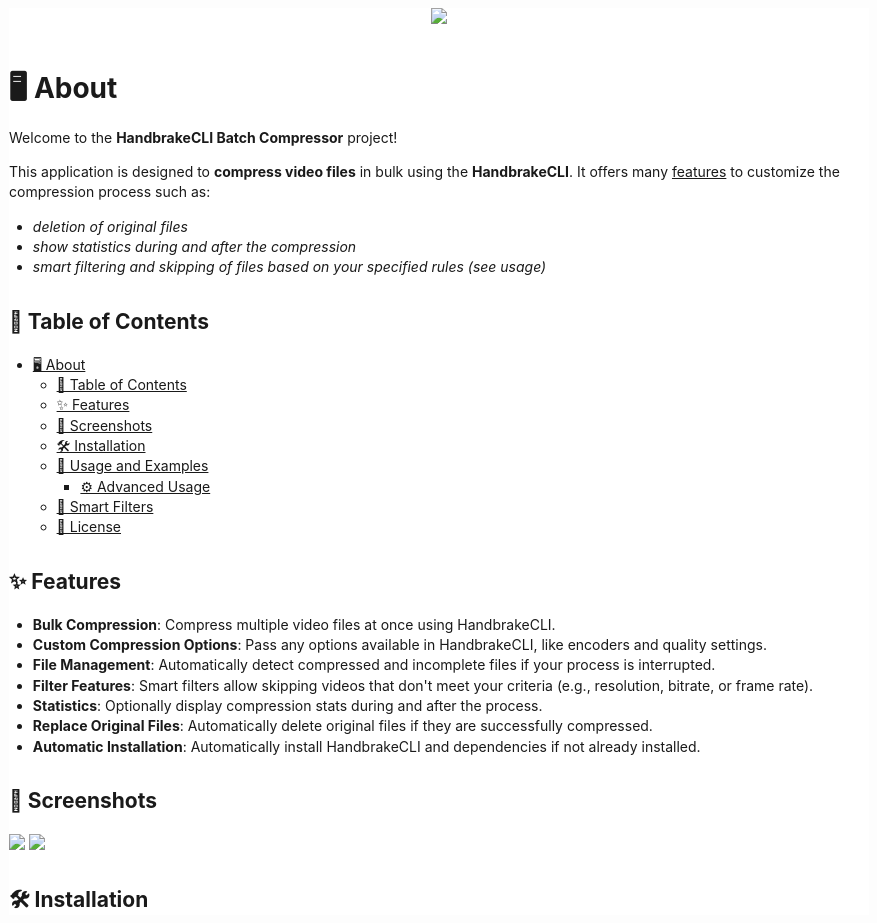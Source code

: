 
<p align="center">
    <img src="https://github.com/Glitchy-Sheep/handbrake-batch-compressor/blob/main/assets/banner.png?raw=true" style="width: 80%; "/>
</p>

# 🖥️ About

Welcome to the **HandbrakeCLI Batch Compressor** project! 

This application is designed to **compress video files** in bulk using the **HandbrakeCLI**.
It offers many [features](#-features) to customize the compression process such as:
- *deletion of original files*
- *show statistics during and after the compression*
- *smart filtering and skipping of files based on your specified rules (see usage)*


## 📑 Table of Contents
- [🖥️ About](#️-about)
  - [📑 Table of Contents](#-table-of-contents)
  - [✨ Features](#-features)
  - [📸 Screenshots](#-screenshots)
  - [🛠️ Installation](#️-installation)
  - [🚀 Usage and Examples](#-usage-and-examples)
    - [⚙️ Advanced Usage](#️-advanced-usage)
  - [🧠 Smart Filters](#-smart-filters)
  - [📜 License](#-license)



## ✨ Features

- **Bulk Compression**: Compress multiple video files at once using HandbrakeCLI.
- **Custom Compression Options**: Pass any options available in HandbrakeCLI, like encoders and quality settings.
- **File Management**: Automatically detect compressed and incomplete files if your process is interrupted.
- **Filter Features**: Smart filters allow skipping videos that don't meet your criteria (e.g., resolution, bitrate, or frame rate).
- **Statistics**: Optionally display compression stats during and after the process.
- **Replace Original Files**: Automatically delete original files if they are successfully compressed.
- **Automatic Installation**: Automatically install HandbrakeCLI and dependencies if not already installed.

## 📸 Screenshots

<img src="https://raw.githubusercontent.com/Glitchy-Sheep/handbrake-batch-compressor/refs/heads/feature/simplify-cli-options/assets/compressing-example-1.png" style="width: 100%; "/>

<img src="https://raw.githubusercontent.com/Glitchy-Sheep/handbrake-batch-compressor/refs/heads/feature/simplify-cli-options/assets/compressing-example-2.png" style="width: 100%; "/>

## 🛠️ Installation

